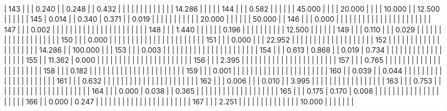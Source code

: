 |   143 |         |         |   0.240 |         |   0.248 |         |   0.432 |         |         |         |         |         |         |         |         |         |         |         |         |  14.286 |         |         |         |
|   144 |         |         |   0.582 |         |         |         |         |         |  45.000 |         |         |         |  20.000 |         |         |         |  10.000 |         |  12.500 |         |         |         |         |
|   145 |   0.014 |         |   0.340 |   0.371 |         |   0.019 |         |         |         |         |         |         |         |         |         |         |  20.000 |         |         |         |         |         |  50.000 |
|   146 |         |         |   0.000 |         |         |         |         |         |         |         |         |         |         |         |         |         |         |         |         |         |         |         |         |
|   147 |         |         |   0.002 |         |         |         |         |         |         |         |         |         |         |         |         |         |         |         |         |         |         |         |         |
|   148 |         |         |   1.440 |         |         |         |         |         |   0.196 |         |         |         |         |         |         |         |         |         |  12.500 |         |         |         |         |
|   149 |         |         |   0.110 |         |         |   0.029 |         |         |         |         |         |         |         |         |         |         |         |         |         |         |         |         |         |
|   150 |         |         |   0.000 |         |         |         |         |         |         |         |         |         |         |         |         |         |         |         |         |         |         |         |         |
|   151 |         |         |   0.000 |         |         |  22.952 |         |         |         |         |         |         |         |         |         |         |         |         |         |         |         |         |         |
|   152 |         |         |         |         |         |         |         |         |         |         |         |         |         |         |         |         |         |         |         |  14.286 |         | 100.000 |         |
|   153 |         |         |   0.003 |         |         |         |         |         |         |         |         |         |         |         |         |         |         |         |         |         |         |         |         |
|   154 |         |         |   0.613 |   0.868 |         |   0.019 |   0.734 |         |         |         |         |         |         |         |         |         |         |         |         |         |         |         |         |
|   155 |         |  11.362 |   0.000 |         |         |         |         |         |         |         |         |         |         |         |         |         |         |         |         |         |         |         |         |
|   156 |         |         |   2.395 |         |         |         |         |         |         |         |         |         |         |         |         |         |         |         |         |         |         |         |         |
|   157 |         |         |   0.765 |         |         |         |         |         |         |         |         |         |         |         |         |         |         |         |         |         |         |         |         |
|   158 |         |         |   0.182 |         |         |         |         |         |         |         |         |         |         |         |         |         |         |         |         |         |         |         |         |
|   159 |         |         |   0.001 |         |         |         |         |         |         |         |         |         |         |         |         |         |         |         |         |         |         |         |         |
|   160 |         |   0.039 |         |   0.044 |         |         |         |         |         |         |         |         |         |         |         |         |         |         |         |         |         |         |         |
|   161 |         |         |   0.632 |         |         |         |         |         |         |         |         |         |         |         |         |         |         |         |         |         |         |         |         |
|   162 |         |         |   0.006 |         |         |   0.010 |         |   3.995 |         |         |         |         |         |         |         |         |         |         |         |         |         |         |         |
|   163 |         |         |   0.753 |         |         |         |         |         |         |         |         |         |         |         |         |         |         |         |         |         |         |         |         |
|   164 |         |         |   0.000 |   0.038 |         |   0.365 |         |         |         |         |         |         |         |         |         |         |         |         |         |         |         |         |         |
|   165 |         |         |   0.175 |   0.170 |   0.008 |         |         |         |         |         |         |         |         |         |         |         |         |         |         |         |         |         |         |
|   166 |         |   0.000 |   0.247 |         |         |         |         |         |         |         |         |         |         |         |         |         |         |         |         |         |         |         |         |
|   167 |         |         |   2.251 |         |         |         |         |         |         |         |         |         |         |         |         |         |  10.000 |         |         |         |         |         |         |